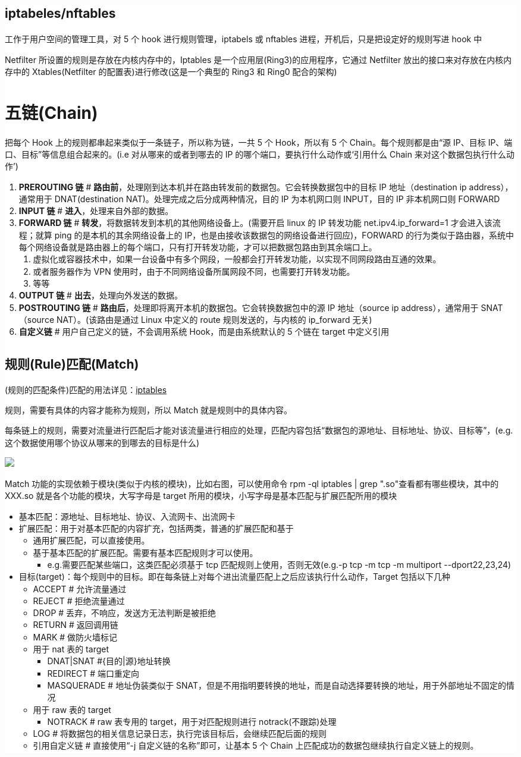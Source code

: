 ## iptabeles/nftables

工作于用户空间的管理工具，对 5 个 hook 进行规则管理，iptabels 或 nftables 进程，开机后，只是把设定好的规则写进 hook 中

Netfilter 所设置的规则是存放在内核内存中的，Iptables 是一个应用层(Ring3)的应用程序，它通过 Netfilter 放出的接口来对存放在内核内存中的 Xtables(Netfilter 的配置表)进行修改(这是一个典型的 Ring3 和 Ring0 配合的架构)

# 五链(Chain)

把每个 Hook 上的规则都串起来类似于一条链子，所以称为链，一共 5 个 Hook，所以有 5 个 Chain。每个规则都是由“源 IP、目标 IP、端口、目标”等信息组合起来的。(i.e 对从哪来的或者到哪去的 IP 的哪个端口，要执行什么动作或‘引用什么 Chain 来对这个数据包执行什么动作’)

1. **PREROUTING 链** # **路由前**，处理刚到达本机并在路由转发前的数据包。它会转换数据包中的目标 IP 地址（destination ip address），通常用于 DNAT(destination NAT)。处理完成之后分成两种情况，目的 IP 为本机网口则 INPUT，目的 IP 非本机网口则 FORWARD
2. **INPUT 链** # **进入**，处理来自外部的数据。
3. **FORWARD 链** # **转发**，将数据转发到本机的其他网络设备上。(需要开启 linux 的 IP 转发功能 net.ipv4.ip_forward=1 才会进入该流程；就算 ping 的是本机的其余网络设备上的 IP，也是由接收该数据包的网络设备进行回应)，FORWARD 的行为类似于路由器，系统中每个网络设备就是路由器上的每个端口，只有打开转发功能，才可以把数据包路由到其余端口上。
   1. 虚拟化或容器技术中，如果一台设备中有多个网段，一般都会打开转发功能，以实现不同网段路由互通的效果。
   2. 或者服务器作为 VPN 使用时，由于不同网络设备所属网段不同，也需要打开转发功能。
   3. 等等
4. **OUTPUT 链** # **出去**，处理向外发送的数据。
5. **POSTROUTING 链** # **路由后**，处理即将离开本机的数据包。它会转换数据包中的源 IP 地址（source ip address），通常用于 SNAT（source NAT）。(该路由是通过 Linux 中定义的 route 规则发送的，与内核的 ip_forward 无关)
6. **自定义链** # 用户自己定义的链，不会调用系统 Hook，而是由系统默认的 5 个链在 target 中定义引用

## 规则(Rule)匹配(Match)

(规则的匹配条件)匹配的用法详见：[iptables](/docs/1.操作系统/Kernel/Network/Linux%20网络流量控制/Netfilter%20流量控制系统/iptables/iptables.md)

规则，需要有具体的内容才能称为规则，所以 Match 就是规则中的具体内容。

每条链上的规则，需要对流量进行匹配后才能对该流量进行相应的处理，匹配内容包括“数据包的源地址、目标地址、协议、目标等”，(e.g.这个数据使用哪个协议从哪来的到哪去的目标是什么)

![](https://notes-learning.oss-cn-beijing.aliyuncs.com/gral7u/1616165512349-f2e6f4c5-d617-4b04-a432-f9a7389120df.jpeg)

Match 功能的实现依赖于模块(类似于内核的模块)，比如右图，可以使用命令 rpm -ql iptables | grep ".so"查看都有哪些模块，其中的 XXX.so 就是各个功能的模块，大写字母是 target 所用的模块，小写字母是基本匹配与扩展匹配所用的模块

- 基本匹配：源地址、目标地址、协议、入流网卡、出流网卡
- 扩展匹配：用于对基本匹配的内容扩充，包括两类，普通的扩展匹配和基于
  - 通用扩展匹配，可以直接使用。
  - 基于基本匹配的扩展匹配。需要有基本匹配规则才可以使用。
    - e.g.需要匹配某些端口，这类匹配必须基于 tcp 匹配规则上使用，否则无效(e.g.-p tcp -m tcp -m multiport --dport22,23,24)
- 目标(target)：每个规则中的目标。即在每条链上对每个进出流量匹配上之后应该执行什么动作，Target 包括以下几种
  - ACCEPT # 允许流量通过
  - REJECT # 拒绝流量通过
  - DROP # 丢弃，不响应，发送方无法判断是被拒绝
  - RETURN # 返回调用链
  - MARK # 做防火墙标记
  - 用于 nat 表的 target
    - DNAT|SNAT #{目的|源}地址转换
    - REDIRECT # 端口重定向
    - MASQUERADE # 地址伪装类似于 SNAT，但是不用指明要转换的地址，而是自动选择要转换的地址，用于外部地址不固定的情况
  - 用于 raw 表的 target
    - NOTRACK # raw 表专用的 target，用于对匹配规则进行 notrack(不跟踪)处理
  - LOG # 将数据包的相关信息记录日志，执行完该目标后，会继续匹配后面的规则
  - 引用自定义链 # 直接使用“-j 自定义链的名称”即可，让基本 5 个 Chain 上匹配成功的数据包继续执行自定义链上的规则。
